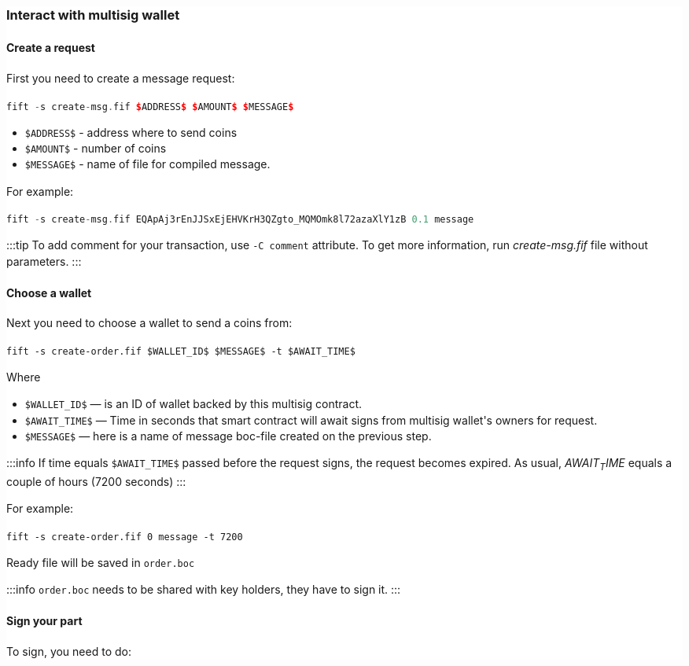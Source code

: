 
### Interact with multisig wallet

#### Create a request

First you need to create a message request:

```cpp
fift -s create-msg.fif $ADDRESS$ $AMOUNT$ $MESSAGE$
```

* `$ADDRESS$` - address where to send coins
* `$AMOUNT$` - number of coins
* `$MESSAGE$` - name of file for compiled message.

For example:

```cpp
fift -s create-msg.fif EQApAj3rEnJJSxEjEHVKrH3QZgto_MQMOmk8l72azaXlY1zB 0.1 message
```

:::tip
To add comment for your transaction, use `-C comment` attribute. To get more information, run _create-msg.fif_ file without parameters.
:::

#### Choose a wallet

Next you need to choose a wallet to send a coins from:

```
fift -s create-order.fif $WALLET_ID$ $MESSAGE$ -t $AWAIT_TIME$
```
Where
* `$WALLET_ID$` — is an ID of wallet backed by this multisig contract.
* `$AWAIT_TIME$` — Time in seconds that smart contract will await signs from multisig wallet's owners for request.
* `$MESSAGE$` — here is a name of message boc-file created on the previous step.

:::info
If time equals `$AWAIT_TIME$` passed before the request signs, the request becomes expired. As usual, $AWAIT_TIME$ equals a couple of hours (7200 seconds)
:::

For example:
```
fift -s create-order.fif 0 message -t 7200
```


Ready file will be saved in `order.boc`

:::info
`order.boc` needs to be shared with key holders, they have to sign it.
:::

#### Sign your part

To sign, you need to do:
